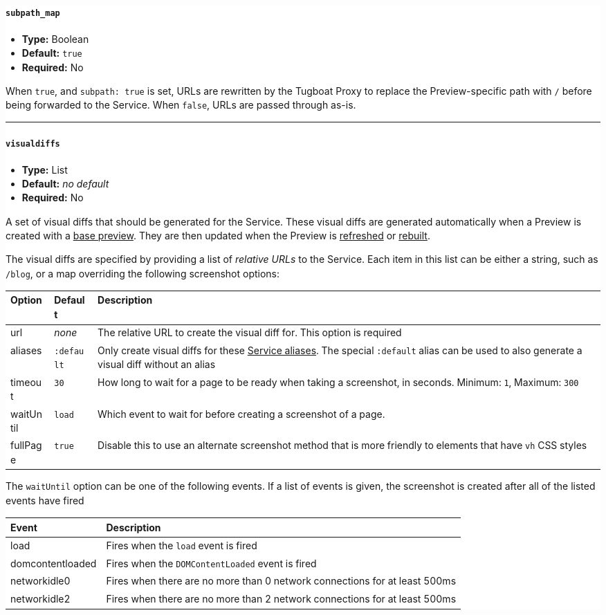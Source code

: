 #### `subpath_map`

- **Type:** Boolean
- **Default:** `true`
- **Required:** No

When `true`, and `subpath: true` is set, URLs are rewritten by the Tugboat Proxy
to replace the Preview-specific path with `/` before being forwarded to the
Service. When `false`, URLs are passed through as-is.

---

#### `visualdiffs`

- **Type:** List
- **Default:** _no default_
- **Required:** No

A set of visual diffs that should be generated for the Service. These visual
diffs are generated automatically when a Preview is created with a
[base preview](../../building-a-preview/work-with-base-previews/index.md#how-to-set-a-base-preview).
They are then updated when the Preview is
[refreshed](../../building-a-preview/administer-previews/index.md#refresh-previews)
or
[rebuilt](../../building-a-preview/administer-previews/index.md#rebuild-previews).

The visual diffs are specified by providing a list of _relative URLs_ to the
Service. Each item in this list can be either a string, such as `/blog`, or a
map overriding the following screenshot options:

| Option    | Default    | Description                                                                                                                                              |
| :-------- | :--------- | :------------------------------------------------------------------------------------------------------------------------------------------------------- |
| url       | _none_     | The relative URL to create the visual diff for. This option is required                                                                                  |
| aliases   | `:default` | Only create visual diffs for these [Service aliases](#aliases). The special `:default` alias can be used to also generate a visual diff without an alias |
| timeout   | `30`       | How long to wait for a page to be ready when taking a screenshot, in seconds. Minimum: `1`, Maximum: `300`                                               |
| waitUntil | `load`     | Which event to wait for before creating a screenshot of a page.                                                                                          |
| fullPage  | `true`     | Disable this to use an alternate screenshot method that is more friendly to elements that have `vh` CSS styles                                           |

The `waitUntil` option can be one of the following events. If a list of events
is given, the screenshot is created after all of the listed events have fired

| Event            | Description                                                                |
| :--------------- | :------------------------------------------------------------------------- |
| load             | Fires when the `load` event is fired                                       |
| domcontentloaded | Fires when the `DOMContentLoaded` event is fired                           |
| networkidle0     | Fires when there are no more than 0 network connections for at least 500ms |
| networkidle2     | Fires when there are no more than 2 network connections for at least 500ms |
